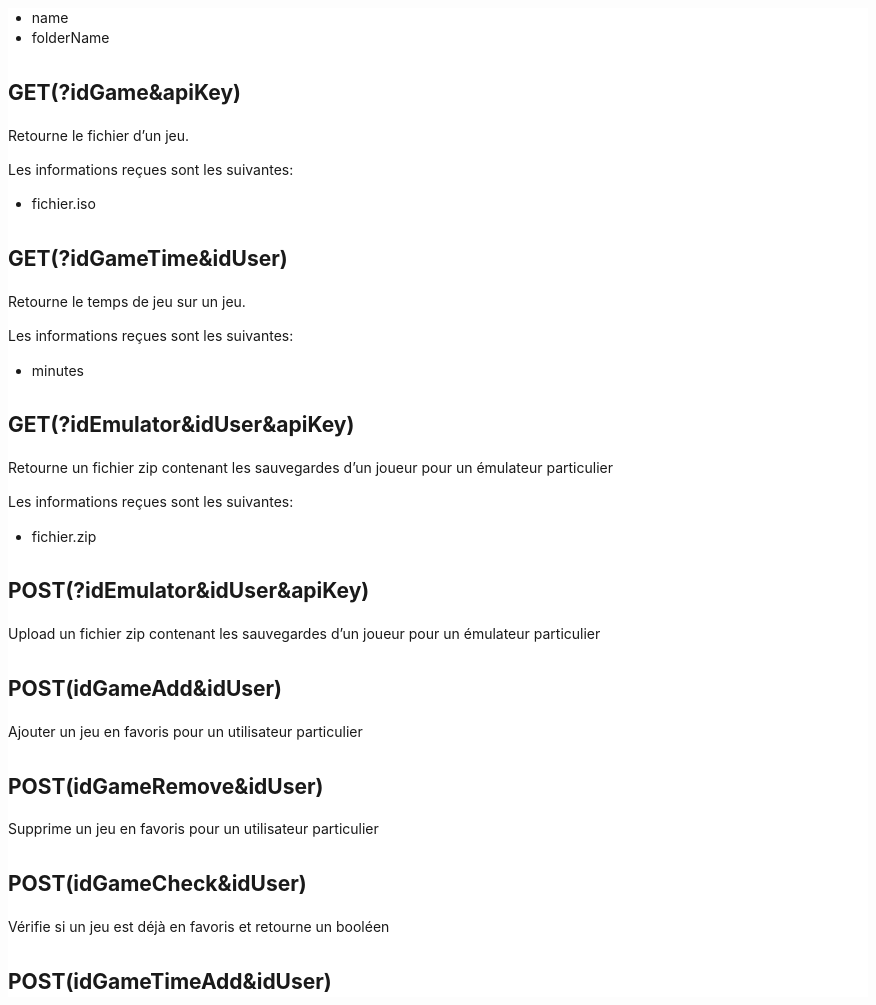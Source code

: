 

*   name
*   folderName


## GET(?idGame&apiKey)

Retourne le fichier d’un jeu.

Les informations reçues sont les suivantes:



*   fichier.iso


## GET(?idGameTime&idUser)

Retourne le temps de jeu sur un jeu. 

Les informations reçues sont les suivantes:



*   minutes


## GET(?idEmulator&idUser&apiKey)

Retourne un fichier zip contenant les sauvegardes d’un joueur pour un émulateur particulier 

Les informations reçues sont les suivantes:



*   fichier.zip


## POST(?idEmulator&idUser&apiKey)

Upload un fichier zip contenant les sauvegardes d’un joueur pour un émulateur particulier 


## POST(idGameAdd&idUser)

Ajouter un jeu en favoris pour un utilisateur particulier


## POST(idGameRemove&idUser)

Supprime un jeu en favoris pour un utilisateur particulier


## POST(idGameCheck&idUser)

Vérifie si un jeu est déjà en favoris et retourne un booléen


## POST(idGameTimeAdd&idUser)

